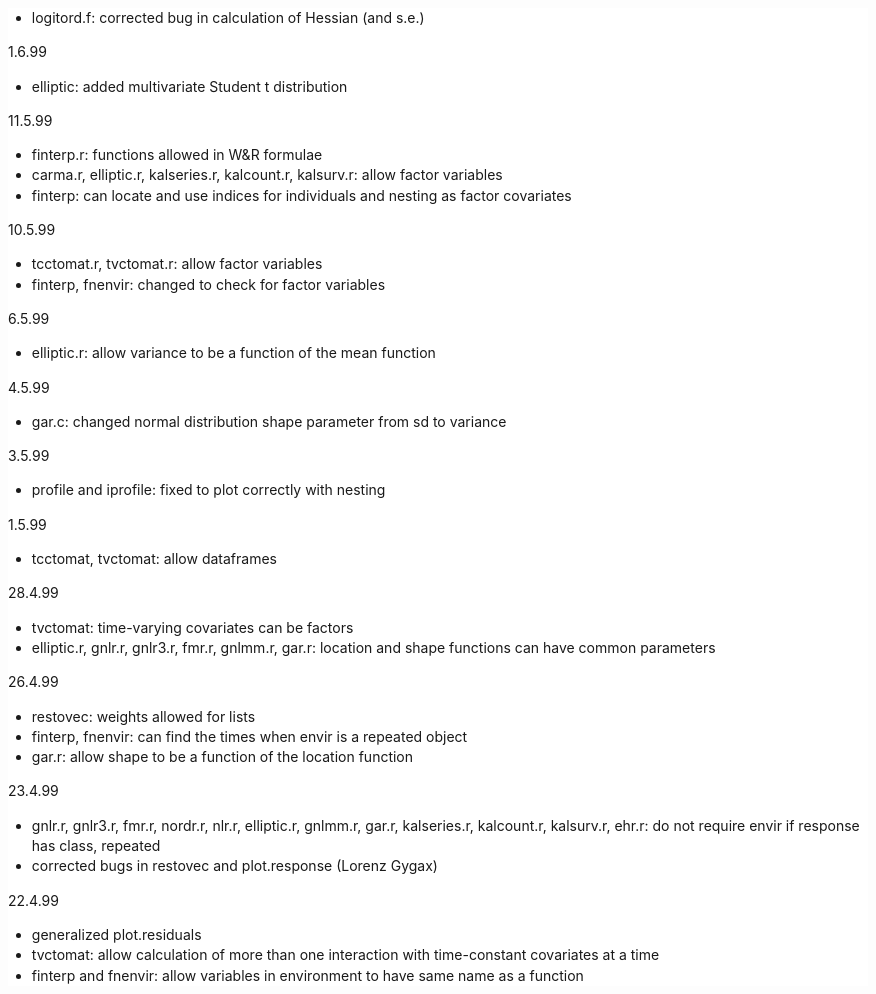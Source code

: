   * logitord.f: corrected bug in calculation of Hessian (and s.e.)

1.6.99

  * elliptic: added multivariate Student t distribution

11.5.99

  * finterp.r: functions allowed in W&R formulae
  * carma.r, elliptic.r, kalseries.r, kalcount.r, kalsurv.r: allow factor variables
  * finterp: can locate and use indices for individuals and nesting as
	factor covariates

10.5.99

  * tcctomat.r, tvctomat.r: allow factor variables
  * finterp, fnenvir: changed to check for factor variables

6.5.99

  * elliptic.r: allow variance to be a function of the mean function

4.5.99

  * gar.c: changed normal distribution shape parameter from sd to variance

3.5.99

  * profile and iprofile: fixed to plot correctly with nesting

1.5.99

  * tcctomat, tvctomat: allow dataframes

28.4.99

  * tvctomat: time-varying covariates can be factors
  * elliptic.r, gnlr.r, gnlr3.r, fmr.r, gnlmm.r, gar.r: location and shape
	functions can have common parameters

26.4.99

  * restovec: weights allowed for lists
  * finterp, fnenvir: can find the times when envir is a repeated object
  * gar.r: allow shape to be a function of the location function

23.4.99

  * gnlr.r, gnlr3.r, fmr.r, nordr.r, nlr.r, elliptic.r, gnlmm.r, gar.r,
	kalseries.r, kalcount.r, kalsurv.r, ehr.r: do not require
	envir if response has class, repeated
  * corrected bugs in restovec and plot.response (Lorenz Gygax)

22.4.99

  * generalized plot.residuals
  * tvctomat: allow calculation of more than one interaction with
	time-constant covariates at a time
  * finterp and fnenvir: allow variables in environment to have same name
	as a function
